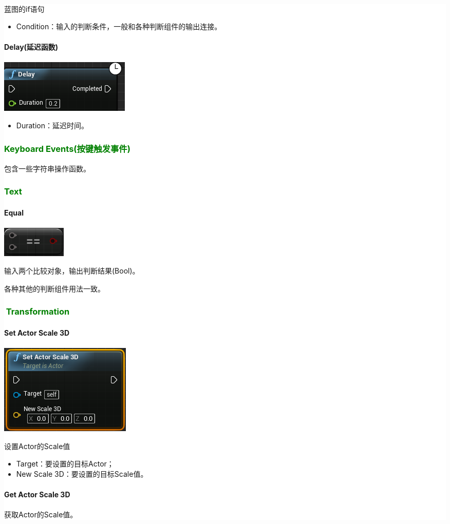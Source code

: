 蓝图的if语句

- Condition：输入的判断条件，一般和各种判断组件的输出连接。

#### **Delay(延迟函数)**

![](【UE4】UE4组件/Snipaste_2019-10-25_11-39-53.png)

- Duration：延迟时间。

### <font color=green>Keyboard Events(按键触发事件)</font>

包含一些字符串操作函数。

### <font color=green>Text</font>

#### **Equal**

![](【UE4】UE4组件/Snipaste_2019-10-25_11-42-14.png)

输入两个比较对象，输出判断结果(Bool)。

各种其他的判断组件用法一致。

### <font color=green> Transformation</font>

#### **Set Actor Scale 3D**

![](【UE4】UE4组件/Snipaste_2019-10-25_13-19-47.png)

设置Actor的Scale值

- Target：要设置的目标Actor；
- New Scale 3D：要设置的目标Scale值。

#### **Get Actor Scale 3D**

获取Actor的Scale值。
